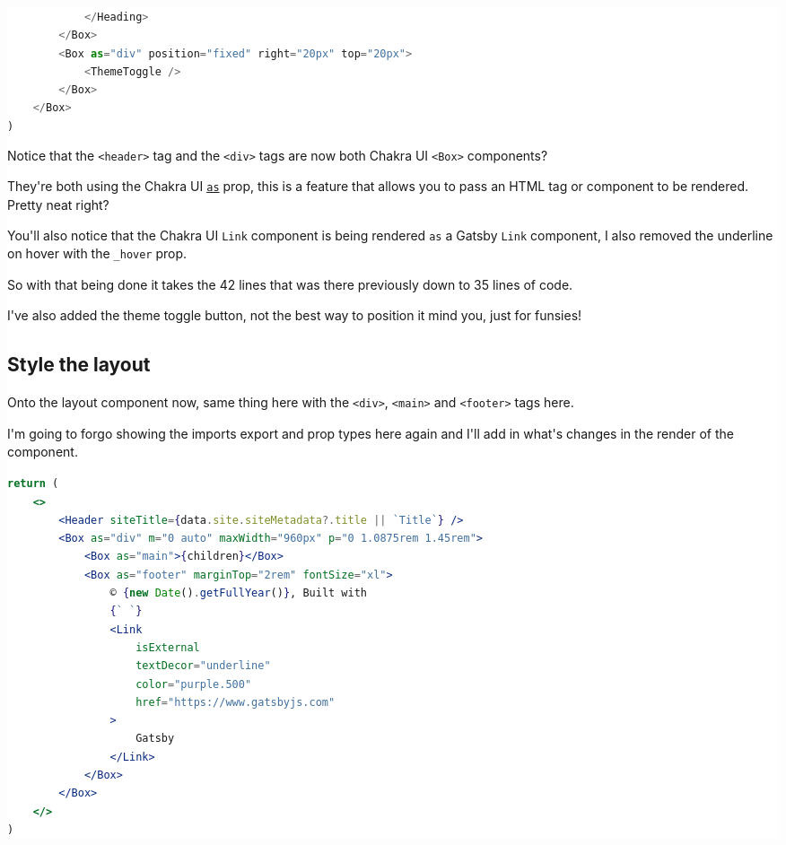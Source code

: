 ```js
			</Heading>
		</Box>
		<Box as="div" position="fixed" right="20px" top="20px">
			<ThemeToggle />
		</Box>
	</Box>
)
```

Notice that the `<header>` tag and the `<div>` tags are now both
Chakra UI `<Box>` components?

They're both using the Chakra UI [`as`] prop, this is a feature that
allows you to pass an HTML tag or component to be rendered. Pretty
neat right?

You'll also notice that the Chakra UI `Link` component is being
rendered `as` a Gatsby `Link` component, I also removed the underline
on hover with the `_hover` prop.

So with that being done it takes the 42 lines that was there
previously down to 35 lines of code.



I've also added the theme toggle button, not the best way to position
it mind you, just for funsies!

## Style the layout

Onto the layout component now, same thing here with the `<div>`,
`<main>` and `<footer>` tags here.

I'm going to forgo showing the imports export and prop types here
again and I'll add in what's changes in the render of the component.

```jsx
return (
	<>
		<Header siteTitle={data.site.siteMetadata?.title || `Title`} />
		<Box as="div" m="0 auto" maxWidth="960px" p="0 1.0875rem 1.45rem">
			<Box as="main">{children}</Box>
			<Box as="footer" marginTop="2rem" fontSize="xl">
				© {new Date().getFullYear()}, Built with
				{` `}
				<Link
					isExternal
					textDecor="underline"
					color="purple.500"
					href="https://www.gatsbyjs.com"
				>
					Gatsby
				</Link>
			</Box>
		</Box>
	</>
)
```


[codesandbox.io]: https://codesandbox.io/
[out of the box]: https://www.gatsbyjs.com/docs/typescript/
[`as`]: https://chakra-ui.com/docs/features/style-props#the-as-prop
[twitter]: https://twitter.com/spences10
[ask me anything]: https://github.com/spences10/ama
[chakra ui theming theme]: https://chakra-ui.com/docs/theming/theme
[tl;dr]: #heres-a-video-detailing-the-process
